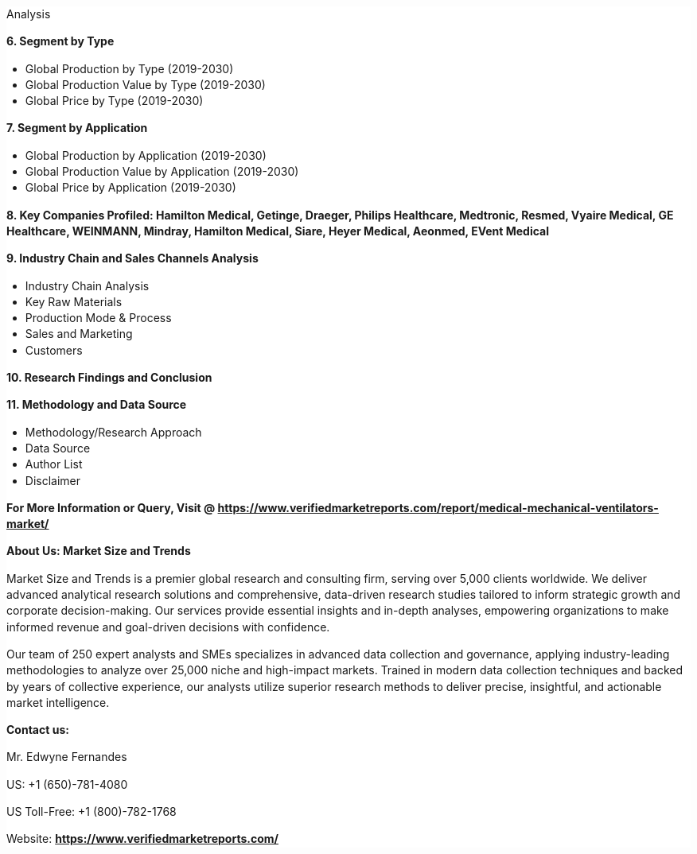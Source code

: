 Analysis&nbsp;</li></ul><p><strong>6. Segment by Type</strong></p><ul><li>Global Production by Type (2019-2030)</li><li>Global Production Value by Type (2019-2030)</li><li>Global Price by Type (2019-2030)</li></ul><p><strong>7. Segment by Application</strong></p><ul><li>Global Production by Application (2019-2030)</li><li>Global Production Value by Application (2019-2030)</li><li>Global Price by Application (2019-2030)</li></ul><p><strong>8. Key Companies Profiled: Hamilton Medical, Getinge, Draeger, Philips Healthcare, Medtronic, Resmed, Vyaire Medical, GE Healthcare, WEINMANN, Mindray, Hamilton Medical, Siare, Heyer Medical, Aeonmed, EVent Medical</strong></p><p><strong>9. Industry Chain and Sales Channels Analysis</strong></p><ul><li>Industry Chain Analysis</li><li>Key Raw Materials</li><li>Production Mode &amp; Process</li><li>Sales and Marketing</li><li>Customers</li></ul><p><strong>10. Research Findings and Conclusion</strong></p><p><strong>11. Methodology and Data Source</strong></p><ul><li>Methodology/Research Approach</li><li>Data Source</li><li>Author List</li><li>Disclaimer</li></ul></p><p><strong>For More Information or Query, Visit @ <a href="https://www.verifiedmarketreports.com/report/medical-mechanical-ventilators-market/">https://www.verifiedmarketreports.com/report/medical-mechanical-ventilators-market/</a></strong></p><p><strong>About Us: Market Size and Trends</strong></p><p>Market Size and Trends is a premier global research and consulting firm, serving over 5,000 clients worldwide. We deliver advanced analytical research solutions and comprehensive, data-driven research studies tailored to inform strategic growth and corporate decision-making. Our services provide essential insights and in-depth analyses, empowering organizations to make informed revenue and goal-driven decisions with confidence.</p><p>Our team of 250 expert analysts and SMEs specializes in advanced data collection and governance, applying industry-leading methodologies to analyze over 25,000 niche and high-impact markets. Trained in modern data collection techniques and backed by years of collective experience, our analysts utilize superior research methods to deliver precise, insightful, and actionable market intelligence.</p><p><strong>Contact us:</strong></p><p>Mr. Edwyne Fernandes</p><p>US: +1 (650)-781-4080</p><p>US Toll-Free: +1 (800)-782-1768</p><p>Website: <strong><a href="https://www.verifiedmarketreports.com/">https://www.verifiedmarketreports.com/</a></strong></p>
